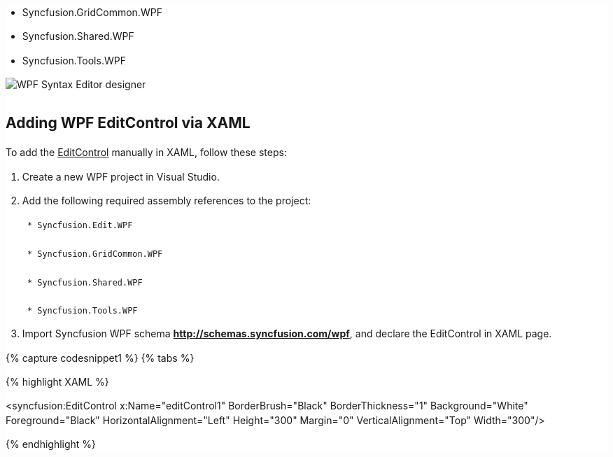 * Syncfusion.GridCommon.WPF

* Syncfusion.Shared.WPF

* Syncfusion.Tools.WPF

![WPF Syntax Editor designer](getting-started_images/wpf-syntax-editor-designer.jpg)

## Adding WPF EditControl via XAML

To add the [EditControl](https://help.syncfusion.com/cr/wpf/Syncfusion.Windows.Edit.EditControl.html) manually in XAML, follow these steps:

1. Create a new WPF project in Visual Studio.

2. Add the following required assembly references to the project:

        * Syncfusion.Edit.WPF

        * Syncfusion.GridCommon.WPF

        * Syncfusion.Shared.WPF

        * Syncfusion.Tools.WPF

3. Import Syncfusion WPF schema **http://schemas.syncfusion.com/wpf**, and declare the EditControl in XAML page.

{% capture codesnippet1 %}
{% tabs %}

{% highlight XAML %}

<Window
        xmlns="http://schemas.microsoft.com/winfx/2006/xaml/presentation"
        xmlns:x="http://schemas.microsoft.com/winfx/2006/xaml"
        xmlns:d="http://schemas.microsoft.com/expression/blend/2008"
        xmlns:mc="http://schemas.openxmlformats.org/markup-compatibility/2006"
        xmlns:local="clr-namespace:WPF_ForDocumentation"
        xmlns:syncfusion="http://schemas.syncfusion.com/wpf" 
        x:Class="WPF_ForDocumentation.MainWindow"
        mc:Ignorable="d"
         Name="mainWindow"
        Title="MainWindow" Height="450" Width="400">
<Grid>
<syncfusion:EditControl x:Name="editControl1" BorderBrush="Black"
BorderThickness="1"
Background="White" Foreground="Black" 
HorizontalAlignment="Left" 
Height="300" Margin="0" 
VerticalAlignment="Top" Width="300"/>

</Grid>
</Window>

{% endhighlight %}
